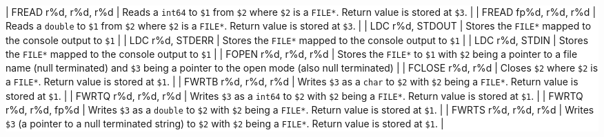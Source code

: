| FREAD r%d, r%d, r%d         | Reads a `int64` to `$1` from `$2` where `$2` is a `FILE*`. Return value is stored at `$3`. |
| FREAD fp%d, r%d, r%d        | Reads a `double` to `$1` from `$2` where `$2` is a `FILE*`. Return value is stored at `$3`. |
| LDC r%d, STDOUT             | Stores the `FILE*` mapped to the console output to `$1` |
| LDC r%d, STDERR             | Stores the `FILE*` mapped to the console output to `$1` |
| LDC r%d, STDIN              | Stores the `FILE*` mapped to the console output to `$1` |
| FOPEN r%d, r%d, r%d         | Stores the `FILE*` to `$1` with `$2` being a pointer to a file name (null terminated) and `$3` being a pointer to the open mode (also null terminated) |
| FCLOSE r%d, r%d             | Closes `$2` where `$2` is a `FILE*`. Return value is stored at `$1`. |
| FWRTB r%d, r%d, r%d         | Writes `$3` as a `char` to `$2` with `$2` being a `FILE*`. Return value is stored at `$1`. |
| FWRTQ r%d, r%d, r%d         | Writes `$3` as a `int64` to `$2` with `$2` being a `FILE*`. Return value is stored at `$1`. |
| FWRTQ r%d, r%d, fp%d        | Writes `$3` as a `double` to `$2` with `$2` being a `FILE*`. Return value is stored at `$1`. |
| FWRTS r%d, r%d, r%d         | Writes `$3` (a pointer to a null terminated string) to `$2` with `$2` being a `FILE*`. Return value is stored at `$1`. |
